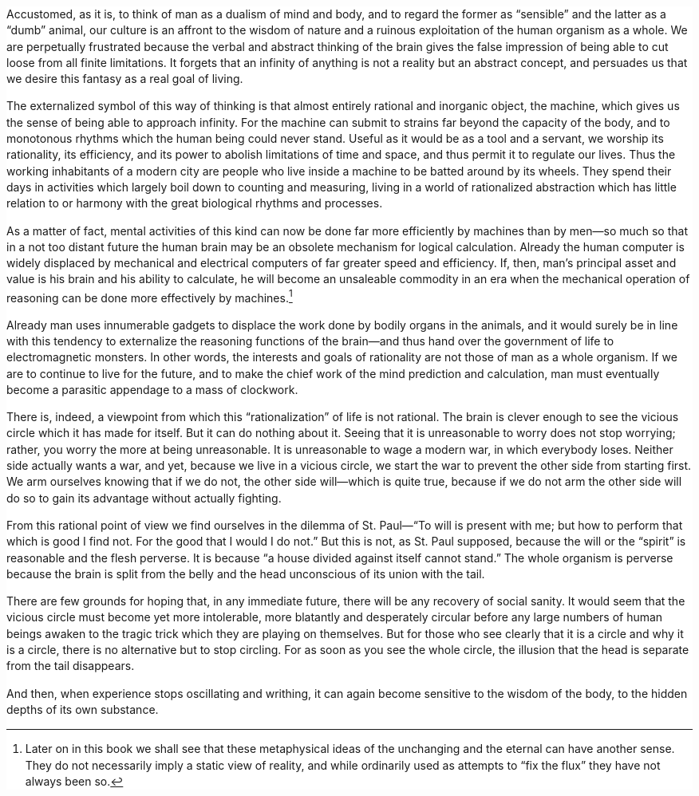 Accustomed, as it is, to think of man as a dualism of mind and body, and to regard the former as “sensible” and the latter as a “dumb” animal, our culture is an affront to the wisdom of nature and a ruinous exploitation of the human organism as a whole. We are perpetually frustrated because the verbal and abstract thinking of the brain gives the false impression of being able to cut loose from all finite limitations. It forgets that an infinity of anything is not a reality but an abstract concept, and persuades us that we desire this fantasy as a real goal of living.

The externalized symbol of this way of thinking is that almost entirely rational and inorganic object, the machine, which gives us the sense of being able to approach infinity. For the machine can submit to strains far beyond the capacity of the body, and to monotonous rhythms which the human being could never stand. Useful as it would be as a tool and a servant, we worship its rationality, its efficiency, and its power to abolish limitations of time and space, and thus permit it to regulate our lives. Thus the working inhabitants of a modern city are people who live inside a machine to be batted around by its wheels. They spend their days in activities which largely boil down to counting and measuring, living in a world of rationalized abstraction which has little relation to or harmony with the great biological rhythms and processes.

As a matter of fact, mental activities of this kind can now be done far more efficiently by machines than by men—so much so that in a not too distant future the human brain may be an obsolete mechanism for logical calculation. Already the human computer is widely displaced by mechanical and electrical computers of far greater speed and efficiency. If, then, man’s principal asset and value is his brain and his ability to calculate, he will become an unsaleable commodity in an era when the mechanical operation of reasoning can be done more effectively by machines.[^1]

Already man uses innumerable gadgets to displace the work done by bodily organs in the animals, and it would surely be in line with this tendency to externalize the reasoning functions of the brain—and thus hand over the government of life to electromagnetic monsters. In other words, the interests and goals of rationality are not those of man as a whole organism. If we are to continue to live for the future, and to make the chief work of the mind prediction and calculation, man must eventually become a parasitic appendage to a mass of clockwork.

There is, indeed, a viewpoint from which this “rationalization” of life is not rational. The brain is clever enough to see the vicious circle which it has made for itself. But it can do nothing about it. Seeing that it is unreasonable to worry does not stop worrying; rather, you worry the more at being unreasonable. It is unreasonable to wage a modern war, in which everybody loses. Neither side actually wants a war, and yet, because we live in a vicious circle, we start the war to prevent the other side from starting first. We arm ourselves knowing that if we do not, the other side will—which is quite true, because if we do not arm the other side will do so to gain its advantage without actually fighting.

From this rational point of view we find ourselves in the dilemma of St. Paul—“To will is present with me; but how to perform that which is good I find not. For the good that I would I do not.” But this is not, as St. Paul supposed, because the will or the “spirit” is reasonable and the flesh perverse. It is because “a house divided against itself cannot stand.” The whole organism is perverse because the brain is split from the belly and the head unconscious of its union with the tail.

There are few grounds for hoping that, in any immediate future, there will be any recovery of social sanity. It would seem that the vicious circle must become yet more intolerable, more blatantly and desperately circular before any large numbers of human beings awaken to the tragic trick which they are playing on themselves. But for those who see clearly that it is a circle and why it is a circle, there is no alternative but to stop circling. For as soon as you see the whole circle, the illusion that the head is separate from the tail disappears.

And then, when experience stops oscillating and writhing, it can again become sensitive to the wisdom of the body, to the hidden depths of its own substance.


[^1]:  Later on in this book we shall see that these metaphysical ideas of the unchanging and the eternal can have another sense. They do not necessarily imply a static view of reality, and while ordinarily used as attempts to “fix the flux” they have not always been so.    
[^1]:  Of L. L. Whyte’s books, _The Next Development in Man_ (Henry Holt, New York, 1943) is quite readable and deeply interesting, while _The Unitary Principle in Physics and Biology_ (Henry Holt, New York, 1949) is strictly for the scientific reader. Burrow’s _Social Basis of Consciousness_ (London, 1927) and _The Structure of Insanity_ (London, 1932) are unhappily out of print, but most of the material is contained in his _Neurosis of Man_ (Routledge, London, 1948). There are probably other scientists working on the same lines, but I am not aware of them.
[^1]:  I take my facts on this matter from Norbert Wiener’s remarkable book _Cybernetics_ (New York & Paris, 1948). Dr. Wiener is one of the mathematicians chiefly responsible for the development of the more elaborate electrical computers. Having likewise an advanced knowledge of neurology, he is well able to judge the extent to which these inventions can reproduce the work of the human organism. His book contains the following pertinent observation: “It is interesting to note that we may be facing one of those limitations of nature, in which highly specialized organs reach a level of declining efficiency, and ultimately lead to the extinction of the species. The human brain may be as far along on its road to this destructive specialization as the great nose horns of the last of the titanotheres.” (p. 180.)
[^1]:  If you don’t succeed within one minute, read on! Otherwise you will begin to be annoyed either with yourself, or with me, and the consequent strain will interfere with the process.    
[^1]:  The word “awareness” is used in the sense given to it by J. Krishnamurti, whose writings discuss this theme with extraordinary perception.    
[^1]:  A. N. Whitehead, _Science and the Modern World_. (Cambridge, 1933) P. 249.    